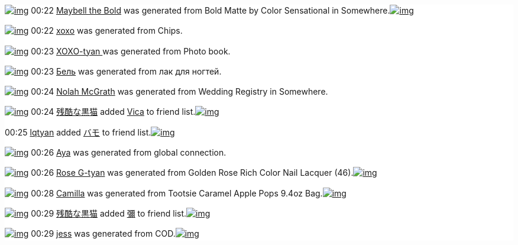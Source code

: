 [![img](http://img593.imageshack.us/img593/279/s6lx.png)](http://www.barcodekanojo.com/kanojo/2831836/Maybell%20the%20Bold) 00:22 [Maybell the Bold](http://www.barcodekanojo.com/kanojo/2831836/Maybell%20the%20Bold) was generated from Bold Matte by Color Sensational in Somewhere.[![img](http://img31.imageshack.us/img31/6928/eaur.jpg)](http://www.barcodekanojo.com/product_images/barcode/5420356/1393946502/50x50xBold,P20Matte,P20by,P20Color,P20Sensational.jpg,qw=88,ah=88.pagespeed.ic.qfrHPzEE6U.jpg) 

[![img](http://img547.imageshack.us/img547/967/xtbd.png)](http://www.barcodekanojo.com/kanojo/2831837/xoxo) 00:22 [xoxo](http://www.barcodekanojo.com/kanojo/2831837/xoxo) was generated from Chips.

[![img](http://img802.imageshack.us/img802/7131/sd7m.png)](http://www.barcodekanojo.com/kanojo/2831838/XOXO-tyan%20) 00:23 [XOXO-tyan ](http://www.barcodekanojo.com/kanojo/2831838/XOXO-tyan%20) was generated from Photo book.

[![img](http://img546.imageshack.us/img546/9853/a8ar.png)](http://www.barcodekanojo.com/kanojo/2831839/%D0%91%D0%B5%D0%BB%D1%8C) 00:23 [Бель](http://www.barcodekanojo.com/kanojo/2831839/%D0%91%D0%B5%D0%BB%D1%8C) was generated from лак для ногтей.

[![img](http://img827.imageshack.us/img827/7350/lmn1.png)](http://www.barcodekanojo.com/kanojo/2831840/Nolah%20McGrath) 00:24 [Nolah McGrath](http://www.barcodekanojo.com/kanojo/2831840/Nolah%20McGrath) was generated from Wedding Registry in Somewhere.

[![img](http://img833.imageshack.us/img833/7795/upr8.jpg)](http://www.barcodekanojo.com/user/315707/%E6%AE%8B%E9%85%B7%E3%81%AA%E9%BB%92%E7%8C%AB) 00:24 [残酷な黒猫](http://www.barcodekanojo.com/user/315707/%E6%AE%8B%E9%85%B7%E3%81%AA%E9%BB%92%E7%8C%AB) added [Vica](http://www.barcodekanojo.com/kanojo/2743670/Vica) to friend list.[![img](http://img716.imageshack.us/img716/8008/hbri.png)](http://www.barcodekanojo.com/kanojo/2743670/Vica) 

00:25 [lqtyan](http://www.barcodekanojo.com/user/442653/lqtyan) added [バモ](http://www.barcodekanojo.com/kanojo/2187102/%E3%83%90%E3%83%A2) to friend list.[![img](http://img24.imageshack.us/img24/4843/wuu7.png)](http://www.barcodekanojo.com/kanojo/2187102/%E3%83%90%E3%83%A2) 

[![img](http://img850.imageshack.us/img850/9462/kjpd.png)](http://www.barcodekanojo.com/kanojo/2831841/Aya) 00:26 [Aya](http://www.barcodekanojo.com/kanojo/2831841/Aya) was generated from global connection.

[![img](http://img28.imageshack.us/img28/5711/rgvt.png)](http://www.barcodekanojo.com/kanojo/2831842/Rose%20G-tyan) 00:26 [Rose G-tyan](http://www.barcodekanojo.com/kanojo/2831842/Rose%20G-tyan) was generated from Golden Rose Rich Color Nail Lacquer (46).[![img](http://img69.imageshack.us/img69/2034/k9jf.jpg)](http://www.barcodekanojo.com/product_images/barcode/5420364/1393946800/Golden%20Rose%20Rich%20Color%20Nail%20Lacquer%20%2846%29.jpg) 

[![img](http://img703.imageshack.us/img703/8990/u0xz.png)](http://www.barcodekanojo.com/kanojo/2831843/Camilla) 00:28 [Camilla](http://www.barcodekanojo.com/kanojo/2831843/Camilla) was generated from Tootsie Caramel Apple Pops 9.4oz Bag.[![img](http://img35.imageshack.us/img35/1043/pbh1.jpg)](http://www.barcodekanojo.com/product_images/barcode/5420365/1393946863/Tootsie%20Caramel%20Apple%20Pops%209.4oz%20Bag.jpg) 

[![img](http://img833.imageshack.us/img833/7795/upr8.jpg)](http://www.barcodekanojo.com/user/315707/%E6%AE%8B%E9%85%B7%E3%81%AA%E9%BB%92%E7%8C%AB) 00:29 [残酷な黒猫](http://www.barcodekanojo.com/user/315707/%E6%AE%8B%E9%85%B7%E3%81%AA%E9%BB%92%E7%8C%AB) added [彌](http://www.barcodekanojo.com/kanojo/2704342/%E5%BD%8C) to friend list.[![img](http://img600.imageshack.us/img600/8435/bgys.png)](http://www.barcodekanojo.com/kanojo/2704342/%E5%BD%8C) 

[![img](http://img585.imageshack.us/img585/2951/uo43.png)](http://www.barcodekanojo.com/kanojo/2831845/jess) 00:29 [jess](http://www.barcodekanojo.com/kanojo/2831845/jess) was generated from COD.[![img](http://img839.imageshack.us/img839/8393/9wx4.jpg)](http://www.barcodekanojo.com/product_images/barcode/5420367/1393946930/COD.jpg) 
